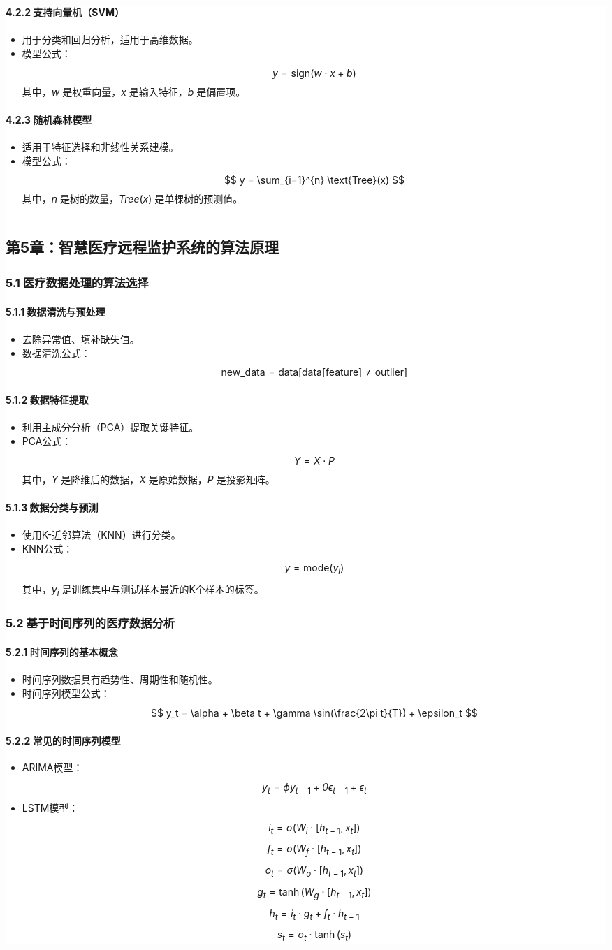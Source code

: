 #### 4.2.2 支持向量机（SVM）
- 用于分类和回归分析，适用于高维数据。
- 模型公式：
  $$ y = \text{sign}(w \cdot x + b) $$
  其中，$w$ 是权重向量，$x$ 是输入特征，$b$ 是偏置项。

#### 4.2.3 随机森林模型
- 适用于特征选择和非线性关系建模。
- 模型公式：
  $$ y = \sum_{i=1}^{n} \text{Tree}(x) $$
  其中，$n$ 是树的数量，$Tree(x)$ 是单棵树的预测值。

---

## 第5章：智慧医疗远程监护系统的算法原理

### 5.1 医疗数据处理的算法选择

#### 5.1.1 数据清洗与预处理
- 去除异常值、填补缺失值。
- 数据清洗公式：
  $$ \text{new\_data} = \text{data}[\text{data}[\text{feature}] \neq \text{outlier}] $$

#### 5.1.2 数据特征提取
- 利用主成分分析（PCA）提取关键特征。
- PCA公式：
  $$ Y = X \cdot P $$
  其中，$Y$ 是降维后的数据，$X$ 是原始数据，$P$ 是投影矩阵。

#### 5.1.3 数据分类与预测
- 使用K-近邻算法（KNN）进行分类。
- KNN公式：
  $$ y = \text{mode}(y_i) $$
  其中，$y_i$ 是训练集中与测试样本最近的K个样本的标签。

### 5.2 基于时间序列的医疗数据分析

#### 5.2.1 时间序列的基本概念
- 时间序列数据具有趋势性、周期性和随机性。
- 时间序列模型公式：
  $$ y_t = \alpha + \beta t + \gamma \sin(\frac{2\pi t}{T}) + \epsilon_t $$

#### 5.2.2 常见的时间序列模型
- ARIMA模型：
  $$ y_t = \phi y_{t-1} + \theta \epsilon_{t-1} + \epsilon_t $$
- LSTM模型：
  $$ i_t = \sigma(W_i \cdot [h_{t-1}, x_t]) $$
  $$ f_t = \sigma(W_f \cdot [h_{t-1}, x_t]) $$
  $$ o_t = \sigma(W_o \cdot [h_{t-1}, x_t]) $$
  $$ g_t = \tanh(W_g \cdot [h_{t-1}, x_t]) $$
  $$ h_t = i_t \cdot g_t + f_t \cdot h_{t-1} $$
  $$ s_t = o_t \cdot \tanh(s_t) $$
